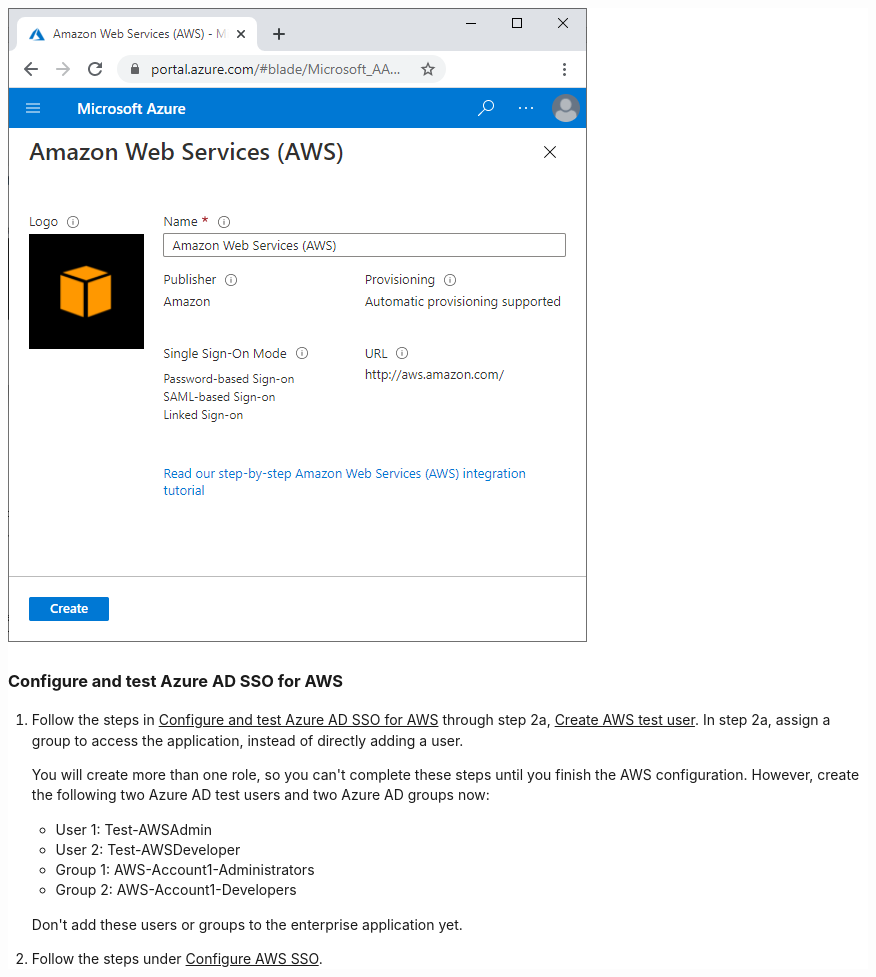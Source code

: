 ![Screenshot that shows creating the enterprise application in Azure AD.](media/provisioning.png)

### Configure and test Azure AD SSO for AWS

1. Follow the steps in [Configure and test Azure AD SSO for AWS](/azure/active-directory/saas-apps/amazon-web-service-tutorial#configure-and-test-azure-ad-sso-for-amazon-web-services-aws) through step 2a, [Create AWS test user](/azure/active-directory/saas-apps/amazon-web-service-tutorial#create-amazon-web-services-aws-test-user). In step 2a, assign a group to access the application, instead of directly adding a user.
   
   You will create more than one role, so you can't complete these steps until you finish the AWS configuration. However, create the following two Azure AD test users and two Azure AD groups now:
   
   - User 1: Test-AWSAdmin
   - User 2: Test-AWSDeveloper
   - Group 1: AWS-Account1-Administrators
   - Group 2: AWS-Account1-Developers
   
   Don't add these users or groups to the enterprise application yet.
   
1. Follow the steps under [Configure AWS SSO](/azure/active-directory/saas-apps/amazon-web-service-tutorial#configure-amazon-web-services-aws-sso).
   